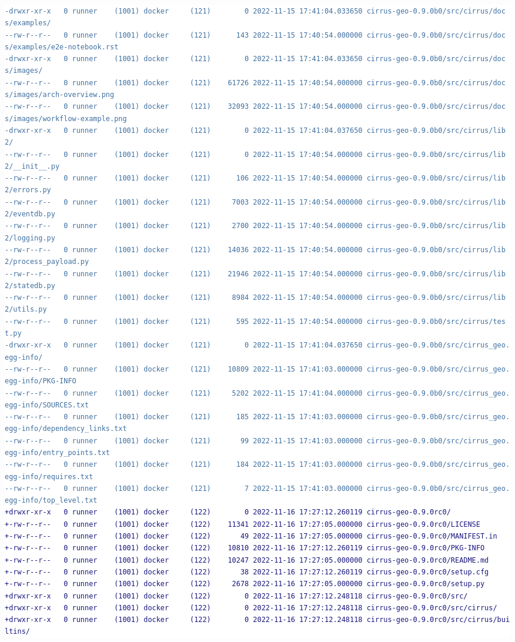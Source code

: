 ```diff
-drwxr-xr-x   0 runner    (1001) docker     (121)        0 2022-11-15 17:41:04.033650 cirrus-geo-0.9.0b0/src/cirrus/docs/examples/
--rw-r--r--   0 runner    (1001) docker     (121)      143 2022-11-15 17:40:54.000000 cirrus-geo-0.9.0b0/src/cirrus/docs/examples/e2e-notebook.rst
-drwxr-xr-x   0 runner    (1001) docker     (121)        0 2022-11-15 17:41:04.033650 cirrus-geo-0.9.0b0/src/cirrus/docs/images/
--rw-r--r--   0 runner    (1001) docker     (121)    61726 2022-11-15 17:40:54.000000 cirrus-geo-0.9.0b0/src/cirrus/docs/images/arch-overview.png
--rw-r--r--   0 runner    (1001) docker     (121)    32093 2022-11-15 17:40:54.000000 cirrus-geo-0.9.0b0/src/cirrus/docs/images/workflow-example.png
-drwxr-xr-x   0 runner    (1001) docker     (121)        0 2022-11-15 17:41:04.037650 cirrus-geo-0.9.0b0/src/cirrus/lib2/
--rw-r--r--   0 runner    (1001) docker     (121)        0 2022-11-15 17:40:54.000000 cirrus-geo-0.9.0b0/src/cirrus/lib2/__init__.py
--rw-r--r--   0 runner    (1001) docker     (121)      106 2022-11-15 17:40:54.000000 cirrus-geo-0.9.0b0/src/cirrus/lib2/errors.py
--rw-r--r--   0 runner    (1001) docker     (121)     7003 2022-11-15 17:40:54.000000 cirrus-geo-0.9.0b0/src/cirrus/lib2/eventdb.py
--rw-r--r--   0 runner    (1001) docker     (121)     2700 2022-11-15 17:40:54.000000 cirrus-geo-0.9.0b0/src/cirrus/lib2/logging.py
--rw-r--r--   0 runner    (1001) docker     (121)    14036 2022-11-15 17:40:54.000000 cirrus-geo-0.9.0b0/src/cirrus/lib2/process_payload.py
--rw-r--r--   0 runner    (1001) docker     (121)    21946 2022-11-15 17:40:54.000000 cirrus-geo-0.9.0b0/src/cirrus/lib2/statedb.py
--rw-r--r--   0 runner    (1001) docker     (121)     8984 2022-11-15 17:40:54.000000 cirrus-geo-0.9.0b0/src/cirrus/lib2/utils.py
--rw-r--r--   0 runner    (1001) docker     (121)      595 2022-11-15 17:40:54.000000 cirrus-geo-0.9.0b0/src/cirrus/test.py
-drwxr-xr-x   0 runner    (1001) docker     (121)        0 2022-11-15 17:41:04.037650 cirrus-geo-0.9.0b0/src/cirrus_geo.egg-info/
--rw-r--r--   0 runner    (1001) docker     (121)    10809 2022-11-15 17:41:03.000000 cirrus-geo-0.9.0b0/src/cirrus_geo.egg-info/PKG-INFO
--rw-r--r--   0 runner    (1001) docker     (121)     5202 2022-11-15 17:41:04.000000 cirrus-geo-0.9.0b0/src/cirrus_geo.egg-info/SOURCES.txt
--rw-r--r--   0 runner    (1001) docker     (121)      185 2022-11-15 17:41:03.000000 cirrus-geo-0.9.0b0/src/cirrus_geo.egg-info/dependency_links.txt
--rw-r--r--   0 runner    (1001) docker     (121)       99 2022-11-15 17:41:03.000000 cirrus-geo-0.9.0b0/src/cirrus_geo.egg-info/entry_points.txt
--rw-r--r--   0 runner    (1001) docker     (121)      184 2022-11-15 17:41:03.000000 cirrus-geo-0.9.0b0/src/cirrus_geo.egg-info/requires.txt
--rw-r--r--   0 runner    (1001) docker     (121)        7 2022-11-15 17:41:03.000000 cirrus-geo-0.9.0b0/src/cirrus_geo.egg-info/top_level.txt
+drwxr-xr-x   0 runner    (1001) docker     (122)        0 2022-11-16 17:27:12.260119 cirrus-geo-0.9.0rc0/
+-rw-r--r--   0 runner    (1001) docker     (122)    11341 2022-11-16 17:27:05.000000 cirrus-geo-0.9.0rc0/LICENSE
+-rw-r--r--   0 runner    (1001) docker     (122)       49 2022-11-16 17:27:05.000000 cirrus-geo-0.9.0rc0/MANIFEST.in
+-rw-r--r--   0 runner    (1001) docker     (122)    10810 2022-11-16 17:27:12.260119 cirrus-geo-0.9.0rc0/PKG-INFO
+-rw-r--r--   0 runner    (1001) docker     (122)    10247 2022-11-16 17:27:05.000000 cirrus-geo-0.9.0rc0/README.md
+-rw-r--r--   0 runner    (1001) docker     (122)       38 2022-11-16 17:27:12.260119 cirrus-geo-0.9.0rc0/setup.cfg
+-rw-r--r--   0 runner    (1001) docker     (122)     2678 2022-11-16 17:27:05.000000 cirrus-geo-0.9.0rc0/setup.py
+drwxr-xr-x   0 runner    (1001) docker     (122)        0 2022-11-16 17:27:12.248118 cirrus-geo-0.9.0rc0/src/
+drwxr-xr-x   0 runner    (1001) docker     (122)        0 2022-11-16 17:27:12.248118 cirrus-geo-0.9.0rc0/src/cirrus/
+drwxr-xr-x   0 runner    (1001) docker     (122)        0 2022-11-16 17:27:12.248118 cirrus-geo-0.9.0rc0/src/cirrus/builtins/
```
